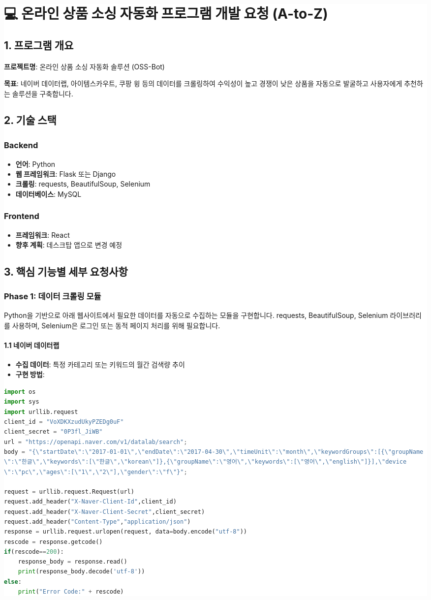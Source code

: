 # 💻 온라인 상품 소싱 자동화 프로그램 개발 요청 (A-to-Z)

## 1. 프로그램 개요

**프로젝트명**: 온라인 상품 소싱 자동화 솔루션 (OSS-Bot)

**목표**: 네이버 데이터랩, 아이템스카우트, 쿠팡 윙 등의 데이터를 크롤링하여 수익성이 높고 경쟁이 낮은 상품을 자동으로 발굴하고 사용자에게 추천하는 솔루션을 구축합니다.

## 2. 기술 스택

### Backend
- **언어**: Python
- **웹 프레임워크**: Flask 또는 Django
- **크롤링**: requests, BeautifulSoup, Selenium
- **데이터베이스**: MySQL

### Frontend
- **프레임워크**: React
- **향후 계획**: 데스크탑 앱으로 변경 예정

## 3. 핵심 기능별 세부 요청사항

### Phase 1: 데이터 크롤링 모듈

Python을 기반으로 아래 웹사이트에서 필요한 데이터를 자동으로 수집하는 모듈을 구현합니다. requests, BeautifulSoup, Selenium 라이브러리를 사용하며, Selenium은 로그인 또는 동적 페이지 처리를 위해 필요합니다.

#### 1.1 네이버 데이터랩
- **수집 데이터**: 특정 카테고리 또는 키워드의 월간 검색량 추이
- **구현 방법**: 
```python - coding: utf-8 -
import os
import sys
import urllib.request
client_id = "VoXDKXzudUkyPZEDg0uF"
client_secret = "0P3fl_JiWB"
url = "https://openapi.naver.com/v1/datalab/search";
body = "{\"startDate\":\"2017-01-01\",\"endDate\":\"2017-04-30\",\"timeUnit\":\"month\",\"keywordGroups\":[{\"groupName\":\"한글\",\"keywords\":[\"한글\",\"korean\"]},{\"groupName\":\"영어\",\"keywords\":[\"영어\",\"english\"]}],\"device\":\"pc\",\"ages\":[\"1\",\"2\"],\"gender\":\"f\"}";

request = urllib.request.Request(url)
request.add_header("X-Naver-Client-Id",client_id)
request.add_header("X-Naver-Client-Secret",client_secret)
request.add_header("Content-Type","application/json")
response = urllib.request.urlopen(request, data=body.encode("utf-8"))
rescode = response.getcode()
if(rescode==200):
    response_body = response.read()
    print(response_body.decode('utf-8'))
else:
    print("Error Code:" + rescode)
```

